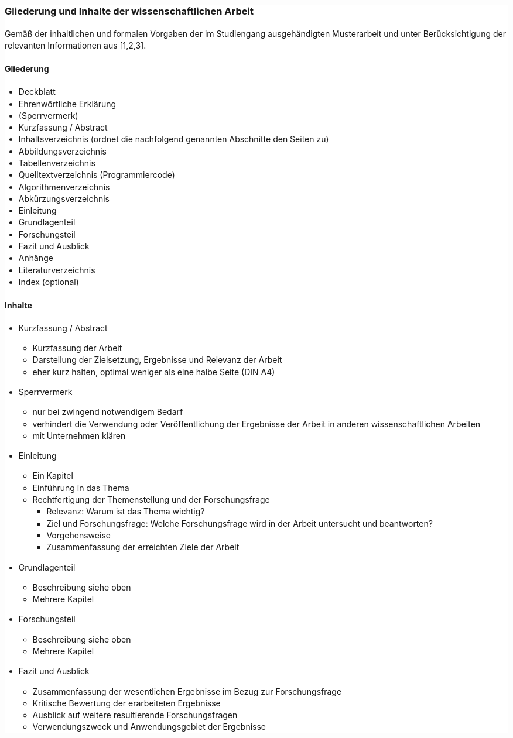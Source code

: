 ### Gliederung und Inhalte der wissenschaftlichen Arbeit

Gemäß der inhaltlichen und formalen Vorgaben der im Studiengang ausgehändigten Musterarbeit und unter Berücksichtigung der relevanten Informationen aus [1,2,3].

#### Gliederung 
- Deckblatt 
- Ehrenwörtliche Erklärung 
- (Sperrvermerk)
- Kurzfassung / Abstract
- Inhaltsverzeichnis (ordnet die nachfolgend genannten Abschnitte den Seiten zu)
- Abbildungsverzeichnis
- Tabellenverzeichnis
- Quelltextverzeichnis (Programmiercode)
- Algorithmenverzeichnis
- Abkürzungsverzeichnis
- Einleitung
- Grundlagenteil 
- Forschungsteil
- Fazit und Ausblick
- Anhänge 
- Literaturverzeichnis
- Index (optional)

#### Inhalte
- Kurzfassung / Abstract
  - Kurzfassung der Arbeit
  - Darstellung der Zielsetzung, Ergebnisse und Relevanz der Arbeit
  - eher kurz halten, optimal weniger als eine halbe Seite (DIN A4)
- Sperrvermerk
  - nur bei zwingend notwendigem Bedarf 
  - verhindert die Verwendung oder Veröffentlichung der Ergebnisse der Arbeit in anderen wissenschaftlichen Arbeiten
  - mit Unternehmen klären

- Einleitung
  - Ein Kapitel 
  - Einführung in das Thema
  - Rechtfertigung der Themenstellung und der Forschungsfrage
    - Relevanz: Warum ist das Thema wichtig?
    - Ziel und Forschungsfrage: Welche Forschungsfrage wird in der Arbeit untersucht und beantworten?
    - Vorgehensweise
    - Zusammenfassung der erreichten Ziele der Arbeit 
- Grundlagenteil
  - Beschreibung siehe oben
  - Mehrere Kapitel 
- Forschungsteil
  - Beschreibung siehe oben
  - Mehrere Kapitel 
- Fazit und Ausblick
  - Zusammenfassung der wesentlichen Ergebnisse im Bezug zur Forschungsfrage
  - Kritische Bewertung der erarbeiteten Ergebnisse
  - Ausblick auf weitere resultierende Forschungsfragen
  - Verwendungszweck und Anwendungsgebiet der Ergebnisse
